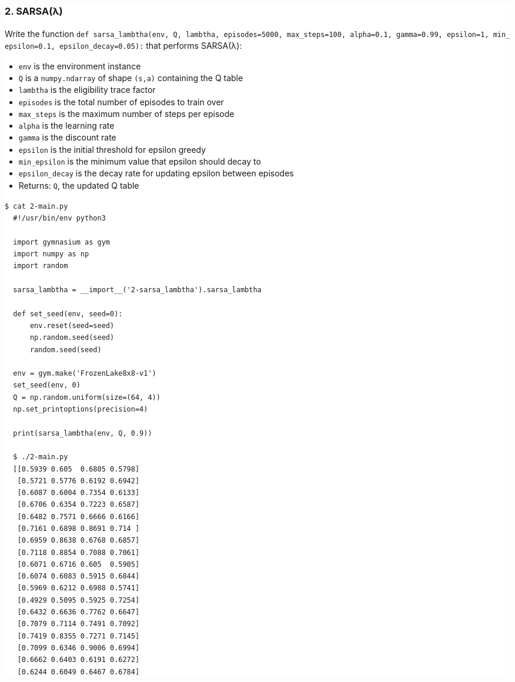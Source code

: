 

### 2\. SARSA(λ)








Write the function `def sarsa_lambtha(env, Q, lambtha, episodes=5000, max_steps=100, alpha=0.1, gamma=0.99, epsilon=1, min_epsilon=0.1, epsilon_decay=0.05):` that performs SARSA(λ):


* `env` is the environment instance
* `Q` is a `numpy.ndarray` of shape `(s,a)` containing the Q table
* `lambtha` is the eligibility trace factor
* `episodes` is the total number of episodes to train over
* `max_steps` is the maximum number of steps per episode
* `alpha` is the learning rate
* `gamma` is the discount rate
* `epsilon` is the initial threshold for epsilon greedy
* `min_epsilon` is the minimum value that epsilon should decay to
* `epsilon_decay` is the decay rate for updating epsilon between episodes
* Returns: `Q`, the updated Q table



```
$ cat 2-main.py
  #!/usr/bin/env python3
  
  import gymnasium as gym
  import numpy as np
  import random
  
  sarsa_lambtha = __import__('2-sarsa_lambtha').sarsa_lambtha
  
  def set_seed(env, seed=0):
      env.reset(seed=seed)
      np.random.seed(seed)
      random.seed(seed)
  
  env = gym.make('FrozenLake8x8-v1')
  set_seed(env, 0)
  Q = np.random.uniform(size=(64, 4))
  np.set_printoptions(precision=4)
  
  print(sarsa_lambtha(env, Q, 0.9))
  
  $ ./2-main.py
  [[0.5939 0.605  0.6805 0.5798]
   [0.5721 0.5776 0.6192 0.6942]
   [0.6087 0.6004 0.7354 0.6133]
   [0.6706 0.6354 0.7223 0.6587]
   [0.6482 0.7571 0.6666 0.6166]
   [0.7161 0.6898 0.8691 0.714 ]
   [0.6959 0.8638 0.6768 0.6857]
   [0.7118 0.8854 0.7088 0.7061]
   [0.6071 0.6716 0.605  0.5905]
   [0.6074 0.6083 0.5915 0.6844]
   [0.5969 0.6212 0.6988 0.5741]
   [0.4929 0.5095 0.5925 0.7254]
   [0.6432 0.6636 0.7762 0.6647]
   [0.7079 0.7114 0.7491 0.7092]
   [0.7419 0.8355 0.7271 0.7145]
   [0.7099 0.6346 0.9006 0.6994]
   [0.6662 0.6403 0.6191 0.6272]
   [0.6244 0.6049 0.6467 0.6784]
```